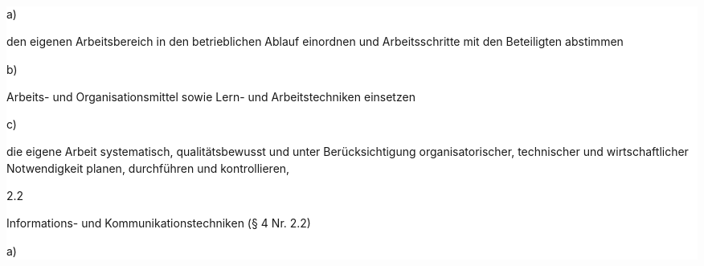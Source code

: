 a)

</td>

<td style align="left" valign="top" charoff="50">

den eigenen Arbeitsbereich in den betrieblichen Ablauf einordnen und
Arbeitsschritte mit den Beteiligten abstimmen

</td>

</tr>

<tr>

<td style align="left" valign="top" charoff="50">

b)

</td>

<td style align="left" valign="top" charoff="50">

Arbeits- und Organisationsmittel sowie Lern- und Arbeitstechniken
einsetzen

</td>

</tr>

<tr style="border-bottom: 0.5pt solid ; ">

<td style="border-bottom: 0.5pt solid ; " align="left" valign="top" charoff="50">

c)

</td>

<td style="border-bottom: 0.5pt solid ; " align="left" valign="top" charoff="50">

die eigene Arbeit systematisch, qualitätsbewusst und unter
Berücksichtigung organisatorischer, technischer und wirtschaftlicher
Notwendigkeit planen, durchführen und kontrollieren,

</td>

</tr>

<tr>

<td style="border-bottom: 0.5pt solid ; " rowspan="3" align="center" valign="top" charoff="50">

2.2

</td>

<td style="border-bottom: 0.5pt solid ; " rowspan="3" align="left" valign="top" charoff="50">

Informations- und Kommunikationstechniken (§ 4 Nr. 2.2)

</td>

<td style align="left" valign="top" charoff="50">

a)
